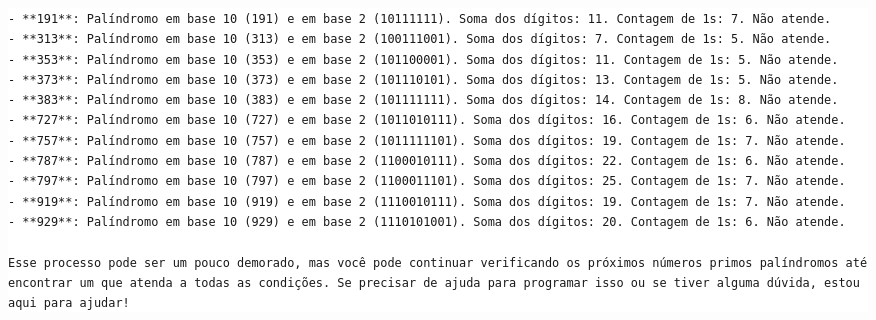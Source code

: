     - **191**: Palíndromo em base 10 (191) e em base 2 (10111111). Soma dos dígitos: 11. Contagem de 1s: 7. Não atende.
    - **313**: Palíndromo em base 10 (313) e em base 2 (100111001). Soma dos dígitos: 7. Contagem de 1s: 5. Não atende.
    - **353**: Palíndromo em base 10 (353) e em base 2 (101100001). Soma dos dígitos: 11. Contagem de 1s: 5. Não atende.
    - **373**: Palíndromo em base 10 (373) e em base 2 (101110101). Soma dos dígitos: 13. Contagem de 1s: 5. Não atende.
    - **383**: Palíndromo em base 10 (383) e em base 2 (101111111). Soma dos dígitos: 14. Contagem de 1s: 8. Não atende.
    - **727**: Palíndromo em base 10 (727) e em base 2 (1011010111). Soma dos dígitos: 16. Contagem de 1s: 6. Não atende.
    - **757**: Palíndromo em base 10 (757) e em base 2 (1011111101). Soma dos dígitos: 19. Contagem de 1s: 7. Não atende.
    - **787**: Palíndromo em base 10 (787) e em base 2 (1100010111). Soma dos dígitos: 22. Contagem de 1s: 6. Não atende.
    - **797**: Palíndromo em base 10 (797) e em base 2 (1100011101). Soma dos dígitos: 25. Contagem de 1s: 7. Não atende.
    - **919**: Palíndromo em base 10 (919) e em base 2 (1110010111). Soma dos dígitos: 19. Contagem de 1s: 7. Não atende.
    - **929**: Palíndromo em base 10 (929) e em base 2 (1110101001). Soma dos dígitos: 20. Contagem de 1s: 6. Não atende.

    Esse processo pode ser um pouco demorado, mas você pode continuar verificando os próximos números primos palíndromos até encontrar um que atenda a todas as condições. Se precisar de ajuda para programar isso ou se tiver alguma dúvida, estou aqui para ajudar!
